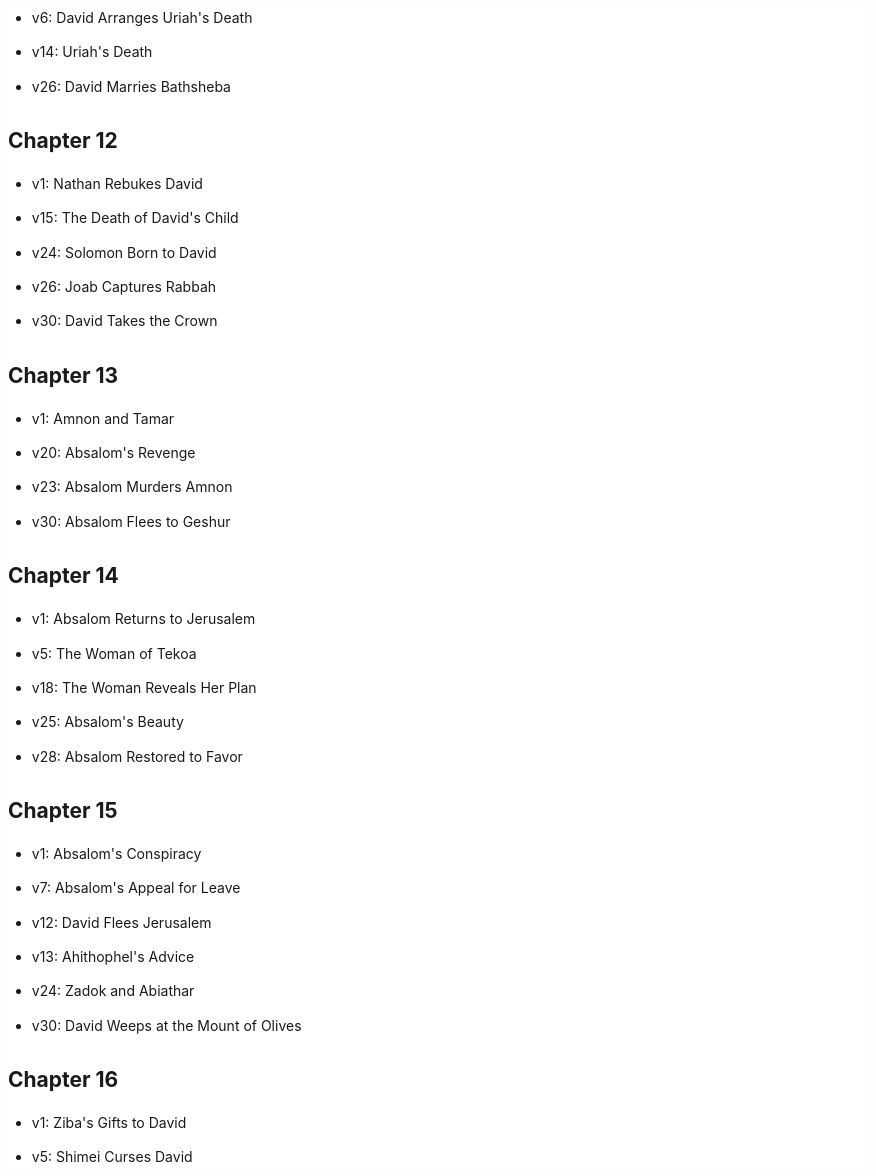 - v6: David Arranges Uriah's Death

- v14: Uriah's Death

- v26: David Marries Bathsheba

## Chapter 12

- v1: Nathan Rebukes David

- v15: The Death of David's Child

- v24: Solomon Born to David

- v26: Joab Captures Rabbah

- v30: David Takes the Crown

## Chapter 13

- v1: Amnon and Tamar

- v20: Absalom's Revenge

- v23: Absalom Murders Amnon

- v30: Absalom Flees to Geshur

## Chapter 14

- v1: Absalom Returns to Jerusalem

- v5: The Woman of Tekoa

- v18: The Woman Reveals Her Plan

- v25: Absalom's Beauty

- v28: Absalom Restored to Favor

## Chapter 15

- v1: Absalom's Conspiracy

- v7: Absalom's Appeal for Leave

- v12: David Flees Jerusalem

- v13: Ahithophel's Advice

- v24: Zadok and Abiathar

- v30: David Weeps at the Mount of Olives

## Chapter 16

- v1: Ziba's Gifts to David

- v5: Shimei Curses David
